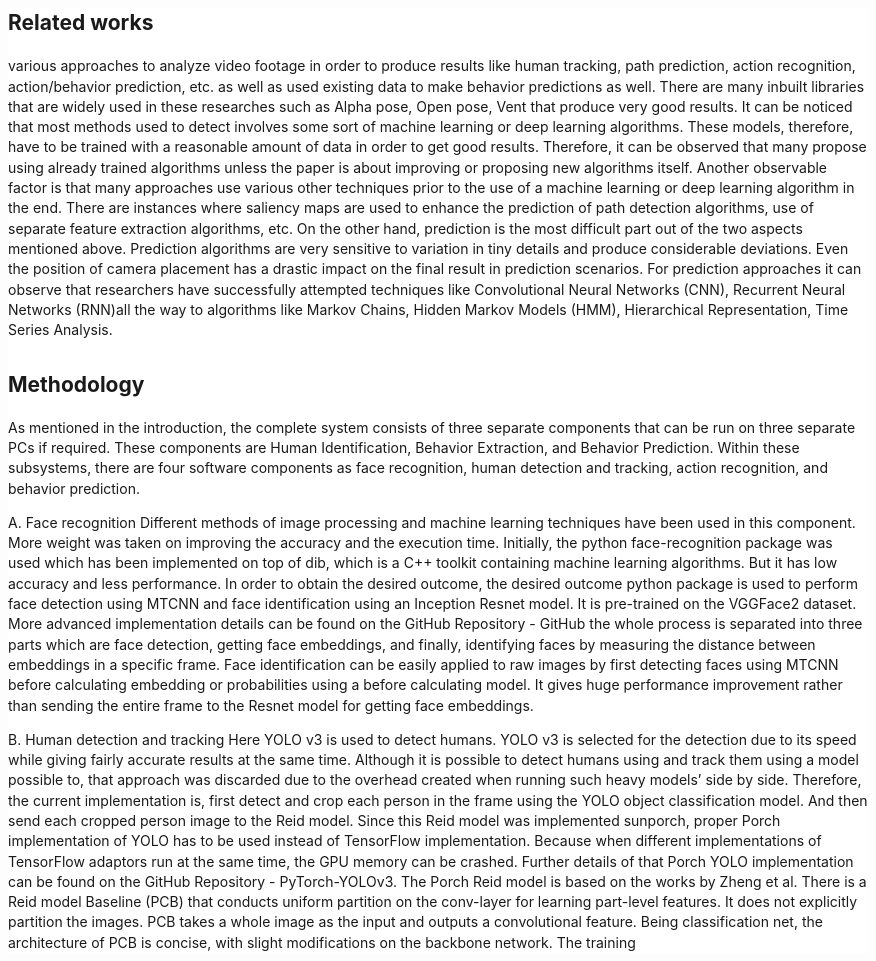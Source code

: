
## Related works

various approaches to analyze video footage in order to produce results like human tracking, path prediction, action recognition, action/behavior prediction, etc. as well as used existing data to make behavior predictions as well. There are many inbuilt libraries that are widely used in these researches such as Alpha pose, Open pose, Vent that produce very good results. It can be noticed that
most methods used to detect involves some sort of machine learning or deep learning algorithms. These models, therefore, have to be trained with a reasonable amount of data in order to get good results. Therefore, it can be observed that many propose using already trained algorithms unless the paper is about improving or proposing new algorithms itself. Another observable factor is that many approaches use various other techniques prior to the use of a machine learning or deep learning algorithm in the end. There are instances where saliency maps are used to enhance the prediction of path detection algorithms, use of separate feature extraction algorithms, etc. On the other hand, prediction is the most difficult part out of the two aspects mentioned above. Prediction algorithms are very sensitive to variation in tiny details and produce considerable deviations. Even the position of camera placement
has a drastic impact on the final result in prediction scenarios. For prediction approaches it can observe that researchers have successfully attempted techniques like Convolutional Neural Networks (CNN), Recurrent Neural Networks (RNN)all the way to algorithms like Markov Chains, Hidden Markov
Models (HMM), Hierarchical Representation, Time Series Analysis.

## Methodology


As mentioned in the introduction, the complete system consists of three separate components that can be run on three separate PCs if required. These components are Human Identification, Behavior Extraction, and Behavior Prediction. Within these subsystems, there are four software components as face recognition, human detection and tracking, action recognition, and behavior prediction.

A. Face recognition
Different methods of image processing and machine learning techniques have been used in this component. More weight was taken on improving the accuracy and the execution time. Initially, the python face-recognition package was used which has been implemented on top of dib, which is a C++
toolkit containing machine learning algorithms. But it has low accuracy and less performance. In order to obtain the desired outcome, the desired outcome python package is used to perform face detection using MTCNN and face identification using an Inception Resnet model. It is pre-trained on the
VGGFace2 dataset. More advanced implementation details can be found on the GitHub Repository - GitHub the whole process is separated into three parts which are face detection, getting face embeddings, and finally, identifying faces by measuring the distance between embeddings
in a specific frame. Face identification can be easily applied to raw images by first detecting faces using MTCNN before calculating embedding or probabilities using a before calculating model. It gives huge performance improvement rather than sending the entire frame to the Resnet model for getting
face embeddings.

B. Human detection and tracking
Here YOLO v3 is used to detect humans. YOLO v3 is
selected for the detection due to its speed while giving fairly accurate results at the same time. Although it is possible to detect humans using and track them using a model possible to, that approach was discarded due to the overhead created when running such heavy models’ side by side. Therefore, the current implementation is, first detect and crop each person in the frame using the YOLO object classification model. And then send each cropped person image to the Reid model. Since this Reid model was implemented sunporch, proper Porch implementation of YOLO has to be
used instead of TensorFlow implementation. Because when different implementations of TensorFlow adaptors run at the same time, the GPU memory can be crashed. Further details of that Porch YOLO implementation can be found on the GitHub Repository - PyTorch-YOLOv3. The Porch Reid model is based on the works by Zheng et al. There is a Reid model Baseline (PCB) that conducts uniform partition on the conv-layer for learning part-level features. It does not explicitly partition the images. PCB takes a whole image as the input and outputs a convolutional feature. Being classification net, the architecture of PCB is concise, with slight modifications on the backbone network. The training